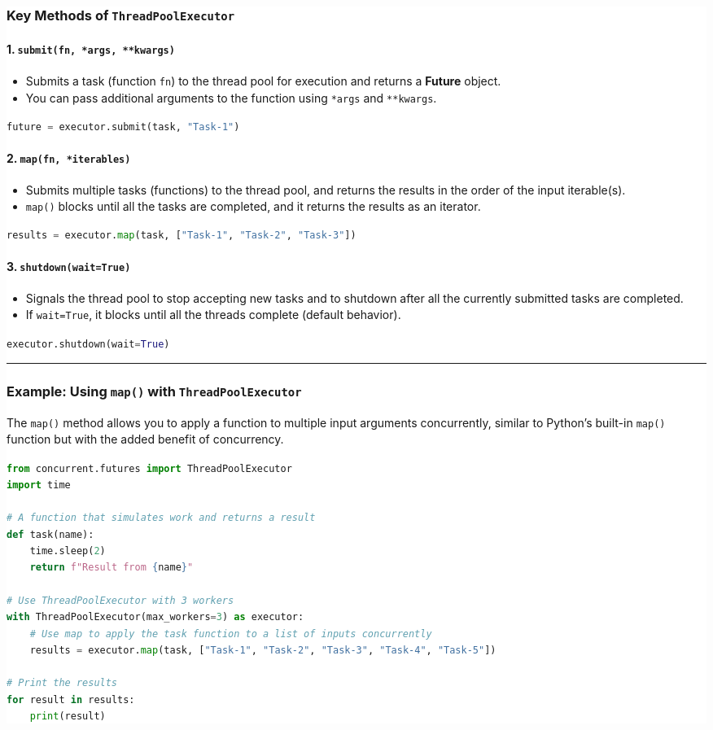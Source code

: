 
### Key Methods of `ThreadPoolExecutor`

#### 1. **`submit(fn, *args, **kwargs)`**
- Submits a task (function `fn`) to the thread pool for execution and returns a **Future** object.
- You can pass additional arguments to the function using `*args` and `**kwargs`.
  
```python
future = executor.submit(task, "Task-1")
```

#### 2. **`map(fn, *iterables)`**
- Submits multiple tasks (functions) to the thread pool, and returns the results in the order of the input iterable(s).
- `map()` blocks until all the tasks are completed, and it returns the results as an iterator.

```python
results = executor.map(task, ["Task-1", "Task-2", "Task-3"])
```

#### 3. **`shutdown(wait=True)`**
- Signals the thread pool to stop accepting new tasks and to shutdown after all the currently submitted tasks are completed.
- If `wait=True`, it blocks until all the threads complete (default behavior).

```python
executor.shutdown(wait=True)
```

---

### Example: Using `map()` with `ThreadPoolExecutor`

The `map()` method allows you to apply a function to multiple input arguments concurrently, similar to Python’s built-in `map()` function but with the added benefit of concurrency.

```python
from concurrent.futures import ThreadPoolExecutor
import time

# A function that simulates work and returns a result
def task(name):
    time.sleep(2)
    return f"Result from {name}"

# Use ThreadPoolExecutor with 3 workers
with ThreadPoolExecutor(max_workers=3) as executor:
    # Use map to apply the task function to a list of inputs concurrently
    results = executor.map(task, ["Task-1", "Task-2", "Task-3", "Task-4", "Task-5"])

# Print the results
for result in results:
    print(result)
```
